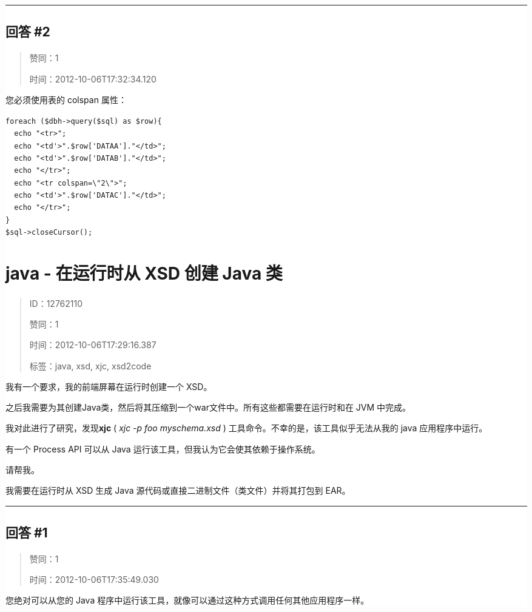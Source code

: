 * * *

## 回答 #2

> 赞同：1
> 
> 时间：2012-10-06T17:32:34.120

您必须使用表的 colspan 属性：

```
foreach ($dbh->query($sql) as $row){ 
  echo "<tr>"; 
  echo "<td'>".$row['DATAA']."</td>"; 
  echo "<td'>".$row['DATAB']."</td>"; 
  echo "</tr>";
  echo "<tr colspan=\"2\">";      
  echo "<td'>".$row['DATAC']."</td>";
  echo "</tr>"; 
} 
$sql->closeCursor(); 
```

# java - 在运行时从 XSD 创建 Java 类

> ID：12762110
> 
> 赞同：1
> 
> 时间：2012-10-06T17:29:16.387
> 
> 标签：java, xsd, xjc, xsd2code

我有一个要求，我的前端屏幕在运行时创建一个 XSD。

之后我需要为其创建Java类，然后将其压缩到一个war文件中。所有这些都需要在运行时和在 JVM 中完成。

我对此进行了研究，发现**xjc** ( *xjc -p foo myschema.xsd* ) 工具命令。不幸的是，该工具似乎无法从我的 java 应用程序中运行。

有一个 Process API 可以从 Java 运行该工具，但我认为它会使其依赖于操作系统。

请帮我。

我需要在运行时从 XSD 生成 Java 源代码或直接二进制文件（类文件）并将其打包到 EAR。

* * *

## 回答 #1

> 赞同：1
> 
> 时间：2012-10-06T17:35:49.030

您绝对可以从您的 Java 程序中运行该工具，就像可以通过这种方式调用任何其他应用程序一样。
